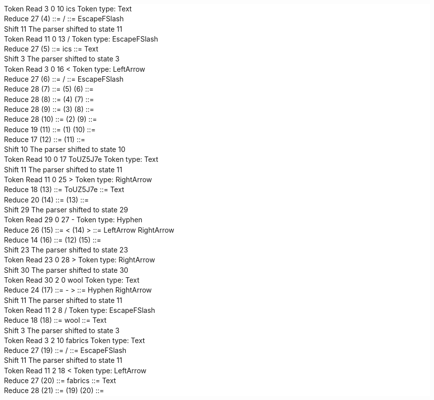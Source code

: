 Token Read            3       0      10   ics                               Token type: Text                                                        
Reduce               27                   (4) ::= \/                        <text-chunk> ::= EscapeFSlash                                           
Shift                11                                                     The parser shifted to state 11                                          
Token Read           11       0      13   \/                                Token type: EscapeFSlash                                                
Reduce               27                   (5) ::= ics                       <text-chunk> ::= Text                                                   
Shift                 3                                                     The parser shifted to state 3                                           
Token Read            3       0      16   <                                 Token type: LeftArrow                                                   
Reduce               27                   (6) ::= \/                        <text-chunk> ::= EscapeFSlash                                           
Reduce               28                   (7) ::= (5) (6)                   <text-chunk-list> ::= <text-chunk> <text-chunk>                         
Reduce               28                   (8) ::= (4) (7)                   <text-chunk-list> ::= <text-chunk> <text-chunk-list>                    
Reduce               28                   (9) ::= (3) (8)                   <text-chunk-list> ::= <text-chunk> <text-chunk-list>                    
Reduce               28                   (10) ::= (2) (9)                  <text-chunk-list> ::= <text-chunk> <text-chunk-list>                    
Reduce               19                   (11) ::= (1) (10)                 <text-chunk-list> ::= <text-chunk> <text-chunk-list>                    
Reduce               17                   (12) ::= (11)                     <text> ::= <text-chunk-list>                                            
Shift                10                                                     The parser shifted to state 10                                          
Token Read           10       0      17   ToUZ5J7e                          Token type: Text                                                        
Shift                11                                                     The parser shifted to state 11                                          
Token Read           11       0      25   >                                 Token type: RightArrow                                                  
Reduce               18                   (13) ::= ToUZ5J7e                 <text-chunk> ::= Text                                                   
Reduce               20                   (14) ::= (13)                     <text> ::= <text-chunk>                                                 
Shift                29                                                     The parser shifted to state 29                                          
Token Read           29       0      27   -                                 Token type: Hyphen                                                      
Reduce               26                   (15) ::= < (14) >                 <tag> ::= LeftArrow <text> RightArrow                                   
Reduce               14                   (16) ::= (12) (15)                <item> ::= <text> <tag>                                                 
Shift                23                                                     The parser shifted to state 23                                          
Token Read           23       0      28   >                                 Token type: RightArrow                                                  
Shift                30                                                     The parser shifted to state 30                                          
Token Read           30       2       0       wool                          Token type: Text                                                        
Reduce               24                   (17) ::= - >                      <producer> ::= Hyphen RightArrow                                        
Shift                11                                                     The parser shifted to state 11                                          
Token Read           11       2       8   \/                                Token type: EscapeFSlash                                                
Reduce               18                   (18) ::=     wool                 <text-chunk> ::= Text                                                   
Shift                 3                                                     The parser shifted to state 3                                           
Token Read            3       2      10   fabrics                           Token type: Text                                                        
Reduce               27                   (19) ::= \/                       <text-chunk> ::= EscapeFSlash                                           
Shift                11                                                     The parser shifted to state 11                                          
Token Read           11       2      18   <                                 Token type: LeftArrow                                                   
Reduce               27                   (20) ::= fabrics                  <text-chunk> ::= Text                                                   
Reduce               28                   (21) ::= (19) (20)                <text-chunk-list> ::= <text-chunk> <text-chunk>                         
